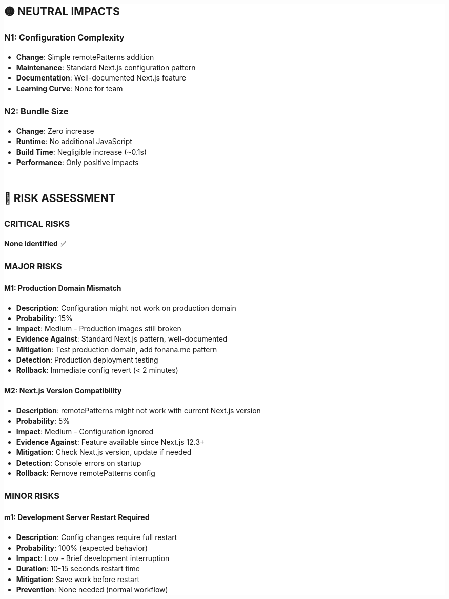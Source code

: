 
## 🟡 **NEUTRAL IMPACTS**

### **N1: Configuration Complexity**
- **Change**: Simple remotePatterns addition
- **Maintenance**: Standard Next.js configuration pattern
- **Documentation**: Well-documented Next.js feature
- **Learning Curve**: None for team

### **N2: Bundle Size**
- **Change**: Zero increase
- **Runtime**: No additional JavaScript
- **Build Time**: Negligible increase (~0.1s)
- **Performance**: Only positive impacts

---

## 🔴 **RISK ASSESSMENT**

### **CRITICAL RISKS** 
**None identified** ✅

### **MAJOR RISKS**

#### **M1: Production Domain Mismatch**
- **Description**: Configuration might not work on production domain
- **Probability**: 15%
- **Impact**: Medium - Production images still broken
- **Evidence Against**: Standard Next.js pattern, well-documented
- **Mitigation**: Test production domain, add fonana.me pattern
- **Detection**: Production deployment testing
- **Rollback**: Immediate config revert (< 2 minutes)

#### **M2: Next.js Version Compatibility**
- **Description**: remotePatterns might not work with current Next.js version
- **Probability**: 5%
- **Impact**: Medium - Configuration ignored
- **Evidence Against**: Feature available since Next.js 12.3+
- **Mitigation**: Check Next.js version, update if needed
- **Detection**: Console errors on startup
- **Rollback**: Remove remotePatterns config

### **MINOR RISKS**

#### **m1: Development Server Restart Required**
- **Description**: Config changes require full restart
- **Probability**: 100% (expected behavior)
- **Impact**: Low - Brief development interruption
- **Duration**: 10-15 seconds restart time
- **Mitigation**: Save work before restart
- **Prevention**: None needed (normal workflow)
